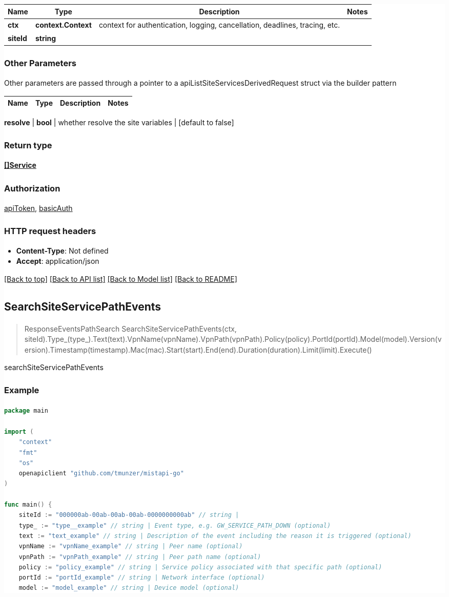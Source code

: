 
Name | Type | Description  | Notes
------------- | ------------- | ------------- | -------------
**ctx** | **context.Context** | context for authentication, logging, cancellation, deadlines, tracing, etc.
**siteId** | **string** |  | 

### Other Parameters

Other parameters are passed through a pointer to a apiListSiteServicesDerivedRequest struct via the builder pattern


Name | Type | Description  | Notes
------------- | ------------- | ------------- | -------------

 **resolve** | **bool** | whether resolve the site variables | [default to false]

### Return type

[**[]Service**](Service.md)

### Authorization

[apiToken](../README.md#apiToken), [basicAuth](../README.md#basicAuth)

### HTTP request headers

- **Content-Type**: Not defined
- **Accept**: application/json

[[Back to top]](#) [[Back to API list]](../README.md#documentation-for-api-endpoints)
[[Back to Model list]](../README.md#documentation-for-models)
[[Back to README]](../README.md)


## SearchSiteServicePathEvents

> ResponseEventsPathSearch SearchSiteServicePathEvents(ctx, siteId).Type_(type_).Text(text).VpnName(vpnName).VpnPath(vpnPath).Policy(policy).PortId(portId).Model(model).Version(version).Timestamp(timestamp).Mac(mac).Start(start).End(end).Duration(duration).Limit(limit).Execute()

searchSiteServicePathEvents



### Example

```go
package main

import (
	"context"
	"fmt"
	"os"
	openapiclient "github.com/tmunzer/mistapi-go"
)

func main() {
	siteId := "000000ab-00ab-00ab-00ab-0000000000ab" // string | 
	type_ := "type__example" // string | Event type, e.g. GW_SERVICE_PATH_DOWN (optional)
	text := "text_example" // string | Description of the event including the reason it is triggered (optional)
	vpnName := "vpnName_example" // string | Peer name (optional)
	vpnPath := "vpnPath_example" // string | Peer path name (optional)
	policy := "policy_example" // string | Service policy associated with that specific path (optional)
	portId := "portId_example" // string | Network interface (optional)
	model := "model_example" // string | Device model (optional)
```